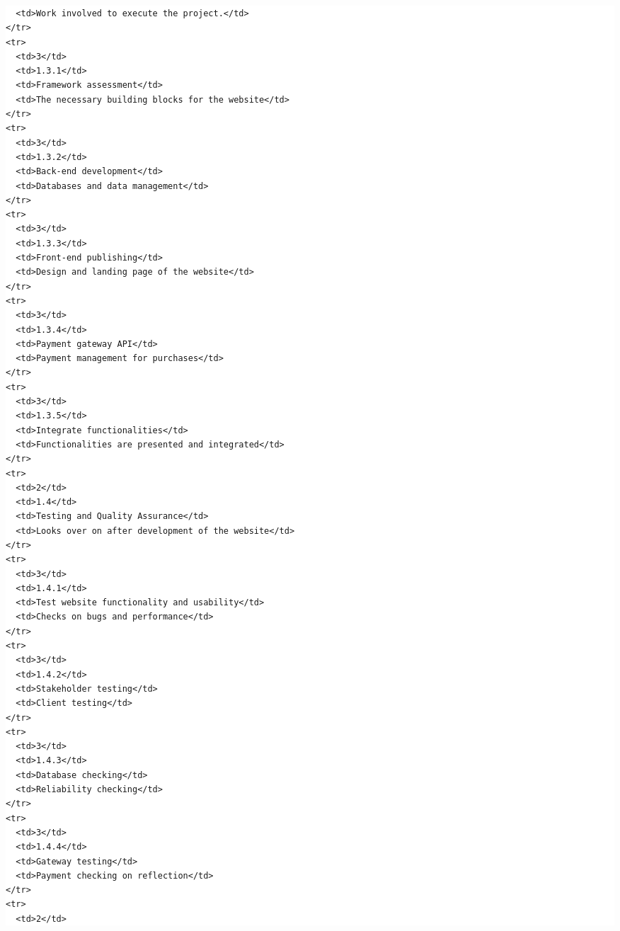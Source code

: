       <td>Work involved to execute the project.</td>
    </tr>
    <tr>
      <td>3</td>
      <td>1.3.1</td>
      <td>Framework assessment</td>
      <td>The necessary building blocks for the website</td>
    </tr>
    <tr>
      <td>3</td>
      <td>1.3.2</td>
      <td>Back-end development</td>
      <td>Databases and data management</td>
    </tr>
    <tr>
      <td>3</td>
      <td>1.3.3</td>
      <td>Front-end publishing</td>
      <td>Design and landing page of the website</td>
    </tr>
    <tr>
      <td>3</td>
      <td>1.3.4</td>
      <td>Payment gateway API</td>
      <td>Payment management for purchases</td>
    </tr>
    <tr>
      <td>3</td>
      <td>1.3.5</td>
      <td>Integrate functionalities</td>
      <td>Functionalities are presented and integrated</td>
    </tr>
    <tr>
      <td>2</td>
      <td>1.4</td>
      <td>Testing and Quality Assurance</td>
      <td>Looks over on after development of the website</td>
    </tr>
    <tr>
      <td>3</td>
      <td>1.4.1</td>
      <td>Test website functionality and usability</td>
      <td>Checks on bugs and performance</td>
    </tr>
    <tr>
      <td>3</td>
      <td>1.4.2</td>
      <td>Stakeholder testing</td>
      <td>Client testing</td>
    </tr>
    <tr>
      <td>3</td>
      <td>1.4.3</td>
      <td>Database checking</td>
      <td>Reliability checking</td>
    </tr>
    <tr>
      <td>3</td>
      <td>1.4.4</td>
      <td>Gateway testing</td>
      <td>Payment checking on reflection</td>
    </tr>
    <tr>
      <td>2</td>